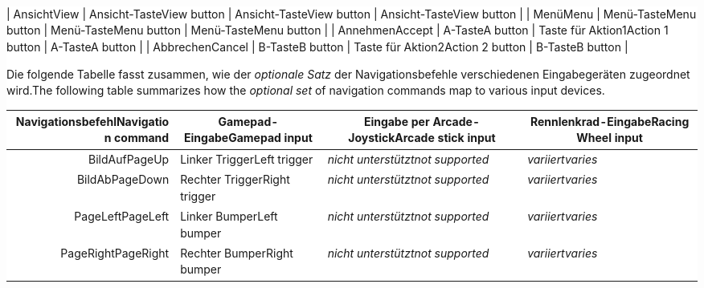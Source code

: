 |               <span data-ttu-id="f5d52-201">Ansicht</span><span class="sxs-lookup"><span data-stu-id="f5d52-201">View</span></span> | <span data-ttu-id="f5d52-202">Ansicht-Taste</span><span class="sxs-lookup"><span data-stu-id="f5d52-202">View button</span></span>                         | <span data-ttu-id="f5d52-203">Ansicht-Taste</span><span class="sxs-lookup"><span data-stu-id="f5d52-203">View button</span></span>        | <span data-ttu-id="f5d52-204">Ansicht-Taste</span><span class="sxs-lookup"><span data-stu-id="f5d52-204">View button</span></span>        |
|               <span data-ttu-id="f5d52-205">Menü</span><span class="sxs-lookup"><span data-stu-id="f5d52-205">Menu</span></span> | <span data-ttu-id="f5d52-206">Menü-Taste</span><span class="sxs-lookup"><span data-stu-id="f5d52-206">Menu button</span></span>                         | <span data-ttu-id="f5d52-207">Menü-Taste</span><span class="sxs-lookup"><span data-stu-id="f5d52-207">Menu button</span></span>        | <span data-ttu-id="f5d52-208">Menü-Taste</span><span class="sxs-lookup"><span data-stu-id="f5d52-208">Menu button</span></span>        |
|             <span data-ttu-id="f5d52-209">Annehmen</span><span class="sxs-lookup"><span data-stu-id="f5d52-209">Accept</span></span> | <span data-ttu-id="f5d52-210">A-Taste</span><span class="sxs-lookup"><span data-stu-id="f5d52-210">A button</span></span>                            | <span data-ttu-id="f5d52-211">Taste für Aktion1</span><span class="sxs-lookup"><span data-stu-id="f5d52-211">Action 1 button</span></span>    | <span data-ttu-id="f5d52-212">A-Taste</span><span class="sxs-lookup"><span data-stu-id="f5d52-212">A button</span></span>           |
|             <span data-ttu-id="f5d52-213">Abbrechen</span><span class="sxs-lookup"><span data-stu-id="f5d52-213">Cancel</span></span> | <span data-ttu-id="f5d52-214">B-Taste</span><span class="sxs-lookup"><span data-stu-id="f5d52-214">B button</span></span>                            | <span data-ttu-id="f5d52-215">Taste für Aktion2</span><span class="sxs-lookup"><span data-stu-id="f5d52-215">Action 2 button</span></span>    | <span data-ttu-id="f5d52-216">B-Taste</span><span class="sxs-lookup"><span data-stu-id="f5d52-216">B button</span></span>           |

<span data-ttu-id="f5d52-217">Die folgende Tabelle fasst zusammen, wie der _optionale Satz_ der Navigationsbefehle verschiedenen Eingabegeräten zugeordnet wird.</span><span class="sxs-lookup"><span data-stu-id="f5d52-217">The following table summarizes how the _optional set_ of navigation commands map to various input devices.</span></span>

| <span data-ttu-id="f5d52-218">Navigationsbefehl</span><span class="sxs-lookup"><span data-stu-id="f5d52-218">Navigation command</span></span> | <span data-ttu-id="f5d52-219">Gamepad-Eingabe</span><span class="sxs-lookup"><span data-stu-id="f5d52-219">Gamepad input</span></span>          | <span data-ttu-id="f5d52-220">Eingabe per Arcade-Joystick</span><span class="sxs-lookup"><span data-stu-id="f5d52-220">Arcade stick input</span></span> | <span data-ttu-id="f5d52-221">Rennlenkrad-Eingabe</span><span class="sxs-lookup"><span data-stu-id="f5d52-221">Racing Wheel input</span></span>    |
| ------------------:| ---------------------- | ------------------ | --------------------- |
|             <span data-ttu-id="f5d52-222">BildAuf</span><span class="sxs-lookup"><span data-stu-id="f5d52-222">PageUp</span></span> | <span data-ttu-id="f5d52-223">Linker Trigger</span><span class="sxs-lookup"><span data-stu-id="f5d52-223">Left trigger</span></span>           | _<span data-ttu-id="f5d52-224">nicht unterstützt</span><span class="sxs-lookup"><span data-stu-id="f5d52-224">not supported</span></span>_    | _<span data-ttu-id="f5d52-225">variiert</span><span class="sxs-lookup"><span data-stu-id="f5d52-225">varies</span></span>_              |
|           <span data-ttu-id="f5d52-226">BildAb</span><span class="sxs-lookup"><span data-stu-id="f5d52-226">PageDown</span></span> | <span data-ttu-id="f5d52-227">Rechter Trigger</span><span class="sxs-lookup"><span data-stu-id="f5d52-227">Right trigger</span></span>          | _<span data-ttu-id="f5d52-228">nicht unterstützt</span><span class="sxs-lookup"><span data-stu-id="f5d52-228">not supported</span></span>_    | _<span data-ttu-id="f5d52-229">variiert</span><span class="sxs-lookup"><span data-stu-id="f5d52-229">varies</span></span>_              |
|           <span data-ttu-id="f5d52-230">PageLeft</span><span class="sxs-lookup"><span data-stu-id="f5d52-230">PageLeft</span></span> | <span data-ttu-id="f5d52-231">Linker Bumper</span><span class="sxs-lookup"><span data-stu-id="f5d52-231">Left bumper</span></span>            | _<span data-ttu-id="f5d52-232">nicht unterstützt</span><span class="sxs-lookup"><span data-stu-id="f5d52-232">not supported</span></span>_    | _<span data-ttu-id="f5d52-233">variiert</span><span class="sxs-lookup"><span data-stu-id="f5d52-233">varies</span></span>_              |
|          <span data-ttu-id="f5d52-234">PageRight</span><span class="sxs-lookup"><span data-stu-id="f5d52-234">PageRight</span></span> | <span data-ttu-id="f5d52-235">Rechter Bumper</span><span class="sxs-lookup"><span data-stu-id="f5d52-235">Right bumper</span></span>           | _<span data-ttu-id="f5d52-236">nicht unterstützt</span><span class="sxs-lookup"><span data-stu-id="f5d52-236">not supported</span></span>_    | _<span data-ttu-id="f5d52-237">variiert</span><span class="sxs-lookup"><span data-stu-id="f5d52-237">varies</span></span>_              |
